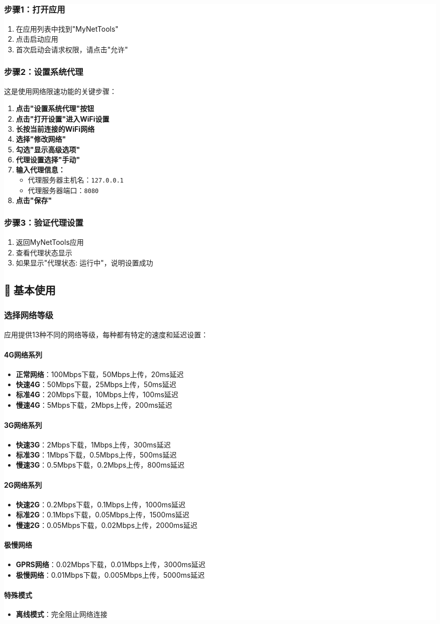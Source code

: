 ### 步骤1：打开应用
1. 在应用列表中找到"MyNetTools"
2. 点击启动应用
3. 首次启动会请求权限，请点击"允许"

### 步骤2：设置系统代理
这是使用网络限速功能的关键步骤：

1. **点击"设置系统代理"按钮**
2. **点击"打开设置"进入WiFi设置**
3. **长按当前连接的WiFi网络**
4. **选择"修改网络"**
5. **勾选"显示高级选项"**
6. **代理设置选择"手动"**
7. **输入代理信息：**
   - 代理服务器主机名：`127.0.0.1`
   - 代理服务器端口：`8080`
8. **点击"保存"**

### 步骤3：验证代理设置
1. 返回MyNetTools应用
2. 查看代理状态显示
3. 如果显示"代理状态: 运行中"，说明设置成功

## 🚀 基本使用

### 选择网络等级

应用提供13种不同的网络等级，每种都有特定的速度和延迟设置：

#### 4G网络系列
- **正常网络**：100Mbps下载，50Mbps上传，20ms延迟
- **快速4G**：50Mbps下载，25Mbps上传，50ms延迟
- **标准4G**：20Mbps下载，10Mbps上传，100ms延迟
- **慢速4G**：5Mbps下载，2Mbps上传，200ms延迟

#### 3G网络系列
- **快速3G**：2Mbps下载，1Mbps上传，300ms延迟
- **标准3G**：1Mbps下载，0.5Mbps上传，500ms延迟
- **慢速3G**：0.5Mbps下载，0.2Mbps上传，800ms延迟

#### 2G网络系列
- **快速2G**：0.2Mbps下载，0.1Mbps上传，1000ms延迟
- **标准2G**：0.1Mbps下载，0.05Mbps上传，1500ms延迟
- **慢速2G**：0.05Mbps下载，0.02Mbps上传，2000ms延迟

#### 极慢网络
- **GPRS网络**：0.02Mbps下载，0.01Mbps上传，3000ms延迟
- **极慢网络**：0.01Mbps下载，0.005Mbps上传，5000ms延迟

#### 特殊模式
- **离线模式**：完全阻止网络连接
